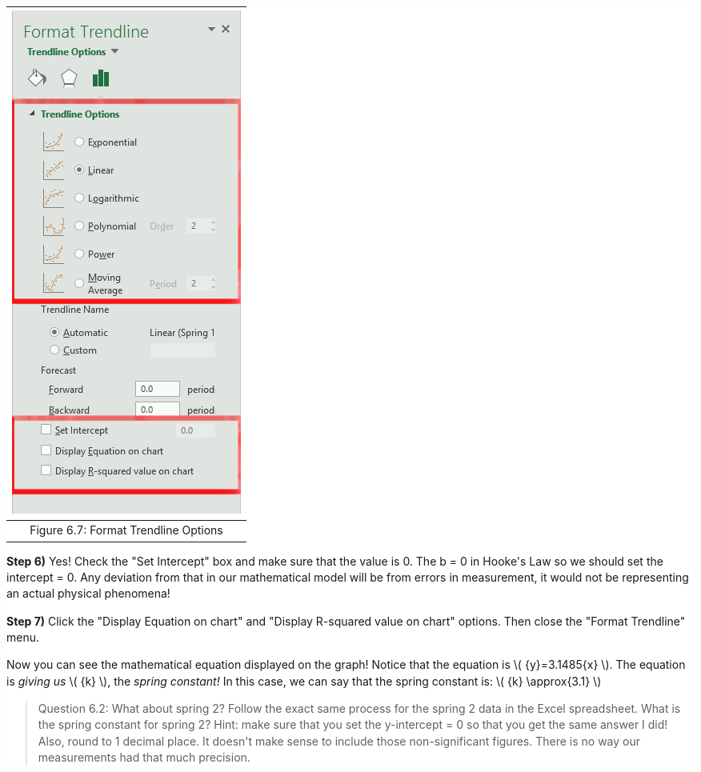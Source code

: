 |![fig6.7](Media/Trendline_Format.png)|
|:----:|
|Figure 6.7: Format Trendline Options|

**Step 6)** Yes! Check the "Set Intercept" box and make sure that the value is 0. The b = 0 in Hooke's Law so we should set the intercept = 0. Any deviation from that in our mathematical model will be from errors in measurement, it would not be representing an actual physical phenomena!

**Step 7)** Click the "Display Equation on chart" and "Display R-squared value on chart" options. Then close the "Format Trendline" menu.

Now you can see the mathematical equation displayed on the graph! Notice that the equation is \\( {y}=3.1485{x} \\). The equation is *giving us* \\( {k} \\), the *spring constant!* In this case, we can say that the spring constant is: \\( {k} \approx{3.1} \\)

>Question 6.2: What about spring 2?
> Follow the exact same process for the spring 2 data in the Excel spreadsheet. What is the spring constant for spring 2? Hint: make sure that you set the y-intercept = 0 so that you get the same answer I did! Also, round to 1 decimal place. It doesn't make sense to include those non-significant figures. There is no way our measurements had that much precision.

